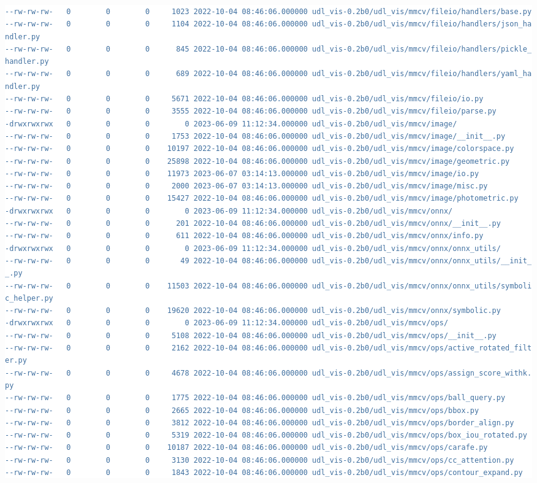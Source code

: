 ```diff
--rw-rw-rw-   0        0        0     1023 2022-10-04 08:46:06.000000 udl_vis-0.2b0/udl_vis/mmcv/fileio/handlers/base.py
--rw-rw-rw-   0        0        0     1104 2022-10-04 08:46:06.000000 udl_vis-0.2b0/udl_vis/mmcv/fileio/handlers/json_handler.py
--rw-rw-rw-   0        0        0      845 2022-10-04 08:46:06.000000 udl_vis-0.2b0/udl_vis/mmcv/fileio/handlers/pickle_handler.py
--rw-rw-rw-   0        0        0      689 2022-10-04 08:46:06.000000 udl_vis-0.2b0/udl_vis/mmcv/fileio/handlers/yaml_handler.py
--rw-rw-rw-   0        0        0     5671 2022-10-04 08:46:06.000000 udl_vis-0.2b0/udl_vis/mmcv/fileio/io.py
--rw-rw-rw-   0        0        0     3555 2022-10-04 08:46:06.000000 udl_vis-0.2b0/udl_vis/mmcv/fileio/parse.py
-drwxrwxrwx   0        0        0        0 2023-06-09 11:12:34.000000 udl_vis-0.2b0/udl_vis/mmcv/image/
--rw-rw-rw-   0        0        0     1753 2022-10-04 08:46:06.000000 udl_vis-0.2b0/udl_vis/mmcv/image/__init__.py
--rw-rw-rw-   0        0        0    10197 2022-10-04 08:46:06.000000 udl_vis-0.2b0/udl_vis/mmcv/image/colorspace.py
--rw-rw-rw-   0        0        0    25898 2022-10-04 08:46:06.000000 udl_vis-0.2b0/udl_vis/mmcv/image/geometric.py
--rw-rw-rw-   0        0        0    11973 2023-06-07 03:14:13.000000 udl_vis-0.2b0/udl_vis/mmcv/image/io.py
--rw-rw-rw-   0        0        0     2000 2023-06-07 03:14:13.000000 udl_vis-0.2b0/udl_vis/mmcv/image/misc.py
--rw-rw-rw-   0        0        0    15427 2022-10-04 08:46:06.000000 udl_vis-0.2b0/udl_vis/mmcv/image/photometric.py
-drwxrwxrwx   0        0        0        0 2023-06-09 11:12:34.000000 udl_vis-0.2b0/udl_vis/mmcv/onnx/
--rw-rw-rw-   0        0        0      201 2022-10-04 08:46:06.000000 udl_vis-0.2b0/udl_vis/mmcv/onnx/__init__.py
--rw-rw-rw-   0        0        0      611 2022-10-04 08:46:06.000000 udl_vis-0.2b0/udl_vis/mmcv/onnx/info.py
-drwxrwxrwx   0        0        0        0 2023-06-09 11:12:34.000000 udl_vis-0.2b0/udl_vis/mmcv/onnx/onnx_utils/
--rw-rw-rw-   0        0        0       49 2022-10-04 08:46:06.000000 udl_vis-0.2b0/udl_vis/mmcv/onnx/onnx_utils/__init__.py
--rw-rw-rw-   0        0        0    11503 2022-10-04 08:46:06.000000 udl_vis-0.2b0/udl_vis/mmcv/onnx/onnx_utils/symbolic_helper.py
--rw-rw-rw-   0        0        0    19620 2022-10-04 08:46:06.000000 udl_vis-0.2b0/udl_vis/mmcv/onnx/symbolic.py
-drwxrwxrwx   0        0        0        0 2023-06-09 11:12:34.000000 udl_vis-0.2b0/udl_vis/mmcv/ops/
--rw-rw-rw-   0        0        0     5108 2022-10-04 08:46:06.000000 udl_vis-0.2b0/udl_vis/mmcv/ops/__init__.py
--rw-rw-rw-   0        0        0     2162 2022-10-04 08:46:06.000000 udl_vis-0.2b0/udl_vis/mmcv/ops/active_rotated_filter.py
--rw-rw-rw-   0        0        0     4678 2022-10-04 08:46:06.000000 udl_vis-0.2b0/udl_vis/mmcv/ops/assign_score_withk.py
--rw-rw-rw-   0        0        0     1775 2022-10-04 08:46:06.000000 udl_vis-0.2b0/udl_vis/mmcv/ops/ball_query.py
--rw-rw-rw-   0        0        0     2665 2022-10-04 08:46:06.000000 udl_vis-0.2b0/udl_vis/mmcv/ops/bbox.py
--rw-rw-rw-   0        0        0     3812 2022-10-04 08:46:06.000000 udl_vis-0.2b0/udl_vis/mmcv/ops/border_align.py
--rw-rw-rw-   0        0        0     5319 2022-10-04 08:46:06.000000 udl_vis-0.2b0/udl_vis/mmcv/ops/box_iou_rotated.py
--rw-rw-rw-   0        0        0    10187 2022-10-04 08:46:06.000000 udl_vis-0.2b0/udl_vis/mmcv/ops/carafe.py
--rw-rw-rw-   0        0        0     3130 2022-10-04 08:46:06.000000 udl_vis-0.2b0/udl_vis/mmcv/ops/cc_attention.py
--rw-rw-rw-   0        0        0     1843 2022-10-04 08:46:06.000000 udl_vis-0.2b0/udl_vis/mmcv/ops/contour_expand.py
```